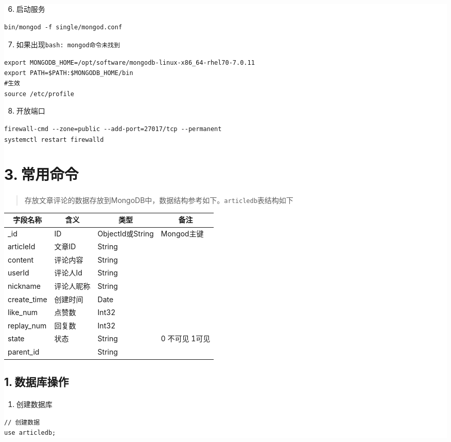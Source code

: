 6. 启动服务

```shell
bin/mongod -f single/mongod.conf
```

7. 如果出现`bash: mongod命令未找到`

```shell
export MONGODB_HOME=/opt/software/mongodb-linux-x86_64-rhel70-7.0.11
export PATH=$PATH:$MONGODB_HOME/bin
#生效
source /etc/profile
```

8. 开放端口

```shell
firewall-cmd --zone=public --add-port=27017/tcp --permanent
systemctl restart firewalld
```

# 3. 常用命令

> 存放文章评论的数据存放到MongoDB中，数据结构参考如下。`articledb`表结构如下

| 字段名称    | 含义       | 类型             | 备注           |
| ----------- | ---------- | ---------------- | -------------- |
| _id         | ID         | ObjectId或String | Mongod主键     |
| articleId   | 文章ID     | String           |                |
| content     | 评论内容   | String           |                |
| userId      | 评论人Id   | String           |                |
| nickname    | 评论人昵称 | String           |                |
| create_time | 创建时间   | Date             |                |
| like_num    | 点赞数     | Int32            |                |
| replay_num  | 回复数     | Int32            |                |
| state       | 状态       | String           | 0 不可见 1可见 |
| parent_id   |            | String           |                |



## 1. 数据库操作

1. 创建数据库

```shell
// 创建数据
use articledb;
```

